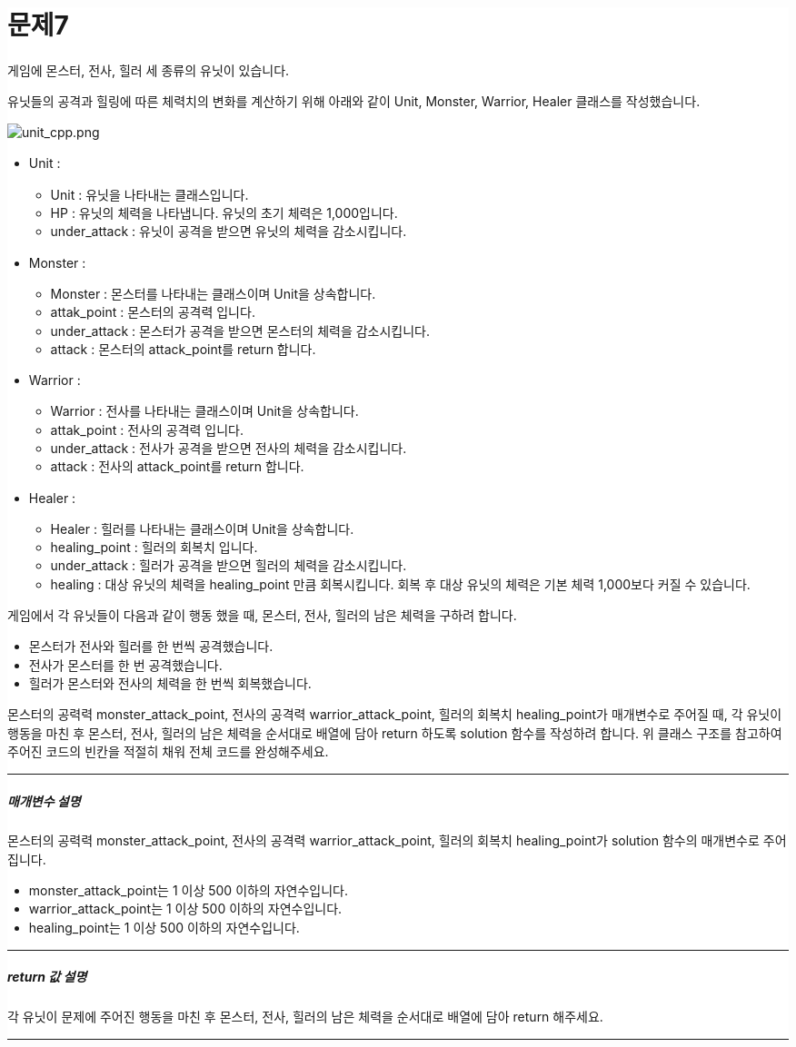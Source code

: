 
# 문제7
게임에 몬스터, 전사, 힐러 세 종류의 유닛이 있습니다. 

유닛들의 공격과 힐링에 따른 체력치의 변화를 계산하기 위해 아래와 같이 Unit, Monster, Warrior, Healer 클래스를 작성했습니다.

  ![unit_cpp.png](https://grepp-programmers.s3.amazonaws.com/files/ybm/24405fa391/86dc4e66-a77f-4a8d-917d-7579ec9b9700.png)

* Unit :
  * Unit : 유닛을 나타내는 클래스입니다.
  * HP : 유닛의 체력을 나타냅니다. 유닛의 초기 체력은 1,000입니다.
  * under_attack : 유닛이 공격을 받으면 유닛의 체력을 감소시킵니다.

* Monster :
  * Monster : 몬스터를 나타내는 클래스이며 Unit을 상속합니다.
  * attak_point : 몬스터의 공격력 입니다.
  * under_attack : 몬스터가 공격을 받으면 몬스터의 체력을 감소시킵니다.
  * attack : 몬스터의 attack_point를 return 합니다.

* Warrior :
  * Warrior : 전사를 나타내는 클래스이며 Unit을 상속합니다.
  * attak_point : 전사의 공격력 입니다.
  * under_attack : 전사가 공격을 받으면 전사의 체력을 감소시킵니다.
  * attack : 전사의 attack_point를 return 합니다.

* Healer : 
  * Healer : 힐러를 나타내는 클래스이며 Unit을 상속합니다.
  * healing_point : 힐러의 회복치 입니다.
  * under_attack : 힐러가 공격을 받으면 힐러의 체력을 감소시킵니다.
  * healing : 대상 유닛의 체력을 healing_point 만큼 회복시킵니다.  회복 후 대상 유닛의 체력은 기본 체력 1,000보다 커질 수 있습니다.

게임에서 각 유닛들이 다음과 같이 행동 했을 때, 몬스터, 전사, 힐러의 남은 체력을 구하려 합니다.

* 몬스터가 전사와 힐러를 한 번씩 공격했습니다.
* 전사가 몬스터를 한 번 공격했습니다.
* 힐러가 몬스터와 전사의 체력을 한 번씩 회복했습니다.

몬스터의 공력력 monster_attack_point, 전사의 공격력 warrior_attack_point, 힐러의 회복치 healing_point가 매개변수로 주어질 때, 각 유닛이 행동을 마친 후 몬스터, 전사, 힐러의 남은 체력을 순서대로 배열에 담아 return 하도록 solution 함수를 작성하려 합니다. 위 클래스 구조를 참고하여 주어진 코드의 빈칸을 적절히 채워 전체 코드를 완성해주세요.


---
##### 매개변수 설명
몬스터의 공력력 monster_attack_point, 전사의 공격력 warrior_attack_point, 힐러의 회복치 healing_point가 solution 함수의 매개변수로 주어집니다.

* monster_attack_point는 1 이상 500 이하의 자연수입니다.
* warrior_attack_point는 1 이상 500 이하의 자연수입니다.
* healing_point는 1 이상 500 이하의 자연수입니다.

---
##### return 값 설명
각 유닛이 문제에 주어진 행동을 마친 후 몬스터, 전사, 힐러의 남은 체력을 순서대로 배열에 담아 return 해주세요.

---